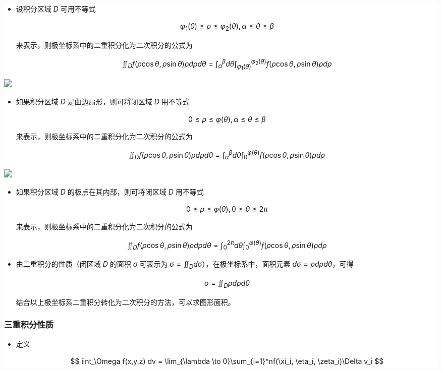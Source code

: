   - 设积分区域 $D$ 可用不等式

    $$
    \varphi_1(\theta) \le \rho \le \varphi_2(\theta), \alpha \le \theta \le \beta
    $$

    来表示，则极坐标系中的二重积分化为二次积分的公式为

    $$
    \iint_D f(\rho\cos\theta, \rho\sin\theta)\rho d\rho d\theta = \int_\alpha^\beta d\theta \int_{\varphi_1(\theta)}^{\varphi_2(\theta)}f(\rho\cos\theta, \rho\sin\theta)\rho d\rho
    $$

  ![](https://www.ranying.xyz/api/imageBed/i/2022/06/08/srfmnw.jpg)

  - 如果积分区域 $D$ 是曲边扇形，则可将闭区域 $D$ 用不等式

    $$
    0\le\rho\le\varphi(\theta), \alpha\le\theta\le\beta
    $$

    来表示，则极坐标系中的二重积分化为二次积分的公式为

    $$
    \iint_D f(\rho\cos\theta, \rho\sin\theta)\rho d\rho d\theta = \int_\alpha^\beta d\theta \int_{0}^{\varphi(\theta)}f(\rho\cos\theta, \rho\sin\theta)\rho d\rho
    $$

  ![](https://www.ranying.xyz/api/imageBed/i/2022/06/08/sstsde.jpg)

  - 如果积分区域 $D$ 的极点在其内部，则可将闭区域 $D$ 用不等式

    $$
    0\le\rho\le\varphi(\theta), 0\le\theta\le 2\pi
    $$

    来表示，则极坐标系中的二重积分化为二次积分的公式为

    $$
    \iint_D f(\rho\cos\theta, \rho\sin\theta)\rho d\rho d\theta = \int_0^{2\pi} d\theta \int_{0}^{\varphi(\theta)}f(\rho\cos\theta, \rho\sin\theta)\rho d\rho
    $$
  - 由二重积分的性质（闭区域 $D$ 的面积 $\sigma$ 可表示为 $\sigma = \iint_D d\sigma$），在极坐标系中，面积元素 $d\sigma=\rho d\rho d\theta$，可得

    $$
    \sigma = \iint_D \rho d\rho d\theta
    $$

    结合以上极坐标系二重积分转化为二次积分的方法，可以求图形面积。

### 三重积分性质

- 定义

  $$
  iint_\Omega f(x,y,z) dv = \lim_{\lambda \to 0}\sum_{i=1}^nf(\xi_i, \eta_i, \zeta_i)\Delta v_i
  $$

